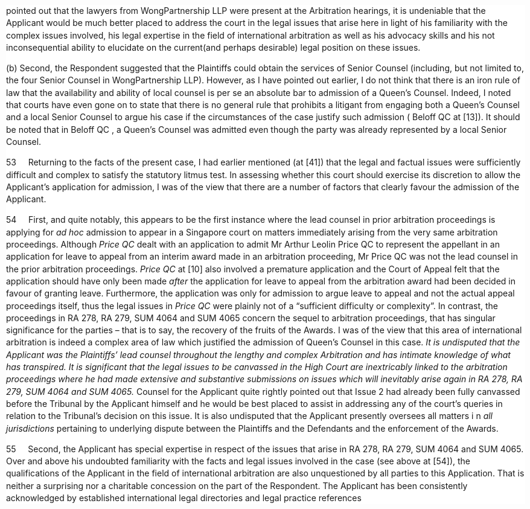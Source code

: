 
 pointed out that the lawyers from WongPartnership LLP were present at the Arbitration hearings, it is undeniable that the Applicant would be much better placed to address the court in the legal issues that arise here in light of his familiarity with the complex issues involved, his legal expertise in the field of international arbitration as well as his advocacy skills and his not inconsequential ability to elucidate on the current(and perhaps desirable) legal position on these issues. 

 (b) Second, the Respondent suggested that the Plaintiffs could obtain the services of Senior Counsel (including, but not limited to, the four Senior Counsel in WongPartnership LLP). However, as I have pointed out earlier, I do not think that there is an iron rule of law that the availability and ability of local counsel is per se an absolute bar to admission of a Queen’s Counsel. Indeed, I noted that courts have even gone on to state that there is no general rule that prohibits a litigant from engaging both a Queen’s Counsel and a local Senior Counsel to argue his case if the circumstances of the case justify such admission ( Beloff QC at [13]). It should be noted that in Beloff QC , a Queen’s Counsel was admitted even though the party was already represented by a local Senior Counsel. 

53     Returning to the facts of the present case, I had earlier mentioned (at [41]) that the legal and factual issues were sufficiently difficult and complex to satisfy the statutory litmus test. In assessing whether this court should exercise its discretion to allow the Applicant’s application for admission, I was of the view that there are a number of factors that clearly favour the admission of the Applicant. 

54     First, and quite notably, this appears to be the first instance where the lead counsel in prior arbitration proceedings is applying for _ad hoc_ admission to appear in a Singapore court on matters immediately arising from the very same arbitration proceedings. Although _Price QC_ dealt with an application to admit Mr Arthur Leolin Price QC to represent the appellant in an application for leave to appeal from an interim award made in an arbitration proceeding, Mr Price QC was not the lead counsel in the prior arbitration proceedings. _Price QC_ at [10] also involved a premature application and the Court of Appeal felt that the application should have only been made _after_ the application for leave to appeal from the arbitration award had been decided in favour of granting leave. Furthermore, the application was only for admission to argue leave to appeal and not the actual appeal proceedings itself, thus the legal issues in _Price QC_ were plainly not of a “sufficient difficulty or complexity”. In contrast, the proceedings in RA 278, RA 279, SUM 4064 and SUM 4065 concern the sequel to arbitration proceedings, that has singular significance for the parties – that is to say, the recovery of the fruits of the Awards. I was of the view that this area of international arbitration is indeed a complex area of law which justified the admission of Queen’s Counsel in this case. _It is undisputed that the Applicant was the Plaintiffs’ lead counsel throughout the lengthy and complex Arbitration and has intimate knowledge of what has transpired. It is significant that the legal issues to be canvassed in the High Court are inextricably linked to the arbitration proceedings where he had made extensive and substantive submissions on issues which will inevitably arise again in RA 278, RA 279, SUM 4064 and SUM 4065._ Counsel for the Applicant quite rightly pointed out that Issue 2 had already been fully canvassed before the Tribunal by the Applicant himself and he would be best placed to assist in addressing any of the court’s queries in relation to the Tribunal’s decision on this issue. It is also undisputed that the Applicant presently oversees all matters i n _all jurisdictions_ pertaining to underlying dispute between the Plaintiffs and the Defendants and the enforcement of the Awards. 

55     Second, the Applicant has special expertise in respect of the issues that arise in RA 278, RA 279, SUM 4064 and SUM 4065. Over and above his undoubted familiarity with the facts and legal issues involved in the case (see above at [54]), the qualifications of the Applicant in the field of international arbitration are also unquestioned by all parties to this Application. That is neither a surprising nor a charitable concession on the part of the Respondent. The Applicant has been consistently acknowledged by established international legal directories and legal practice references 
